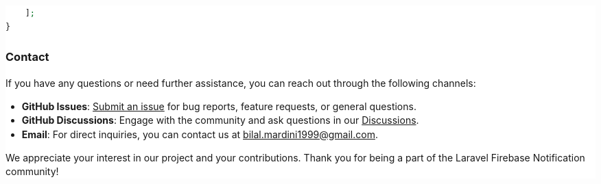 ```php
    ];
}
```

### Contact

If you have any questions or need further assistance, you can reach out through the following channels:

- **GitHub Issues**: [Submit an issue](https://github.com/bilalmardini/firebase-notification/issues) for bug reports, feature requests, or general questions.
- **GitHub Discussions**: Engage with the community and ask questions in our [Discussions](https://github.com/bilalmardini/firebase-notification/discussions).
- **Email**: For direct inquiries, you can contact us at [bilal.mardini1999@gmail.com](mailto:bilal.mardini1999@gmail.com).

We appreciate your interest in our project and your contributions. Thank you for being a part of the Laravel Firebase Notification community!